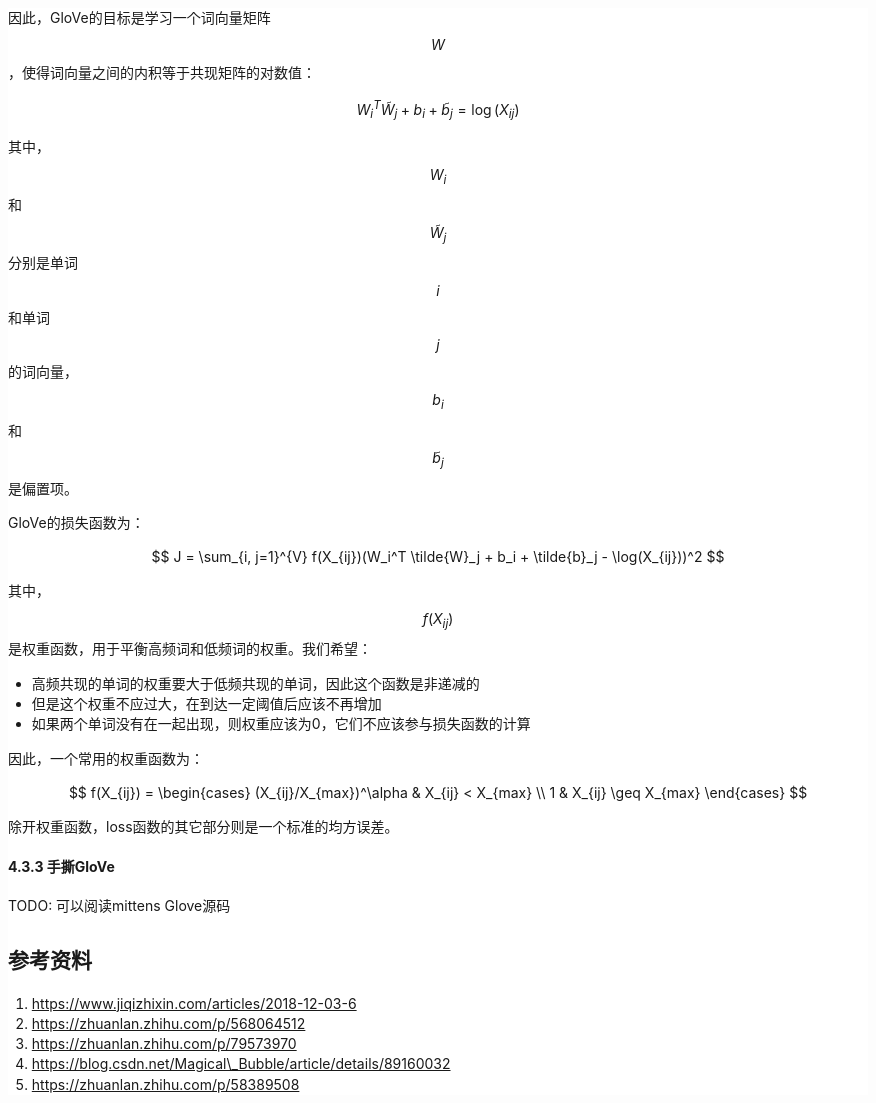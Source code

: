 因此，GloVe的目标是学习一个词向量矩阵$$W$$，使得词向量之间的内积等于共现矩阵的对数值：

$$
W_i^T \tilde{W}_j + b_i + \tilde{b}_j = \log(X_{ij})
$$

其中，$$W_i$$和$$\tilde{W}_j$$分别是单词$$i$$和单词$$j$$的词向量，$$b_i$$和$$\tilde{b}_j$$是偏置项。

GloVe的损失函数为：

$$
J = \sum_{i, j=1}^{V} f(X_{ij})(W_i^T \tilde{W}_j + b_i + \tilde{b}_j - \log(X_{ij}))^2
$$

其中，$$f(X_{ij})$$是权重函数，用于平衡高频词和低频词的权重。我们希望：

* 高频共现的单词的权重要大于低频共现的单词，因此这个函数是非递减的
* 但是这个权重不应过大，在到达一定阈值后应该不再增加
* 如果两个单词没有在一起出现，则权重应该为0，它们不应该参与损失函数的计算

因此，一个常用的权重函数为：

$$
f(X_{ij}) = \begin{cases} (X_{ij}/X_{max})^\alpha & X_{ij} < X_{max} \\ 1 & X_{ij} \geq X_{max} \end{cases}
$$

除开权重函数，loss函数的其它部分则是一个标准的均方误差。

#### 4.3.3 手撕GloVe

TODO: 可以阅读mittens Glove源码

## 参考资料

1. https://www.jiqizhixin.com/articles/2018-12-03-6
2. https://zhuanlan.zhihu.com/p/568064512
3. https://zhuanlan.zhihu.com/p/79573970
4. https://blog.csdn.net/Magical\_Bubble/article/details/89160032
5. https://zhuanlan.zhihu.com/p/58389508
